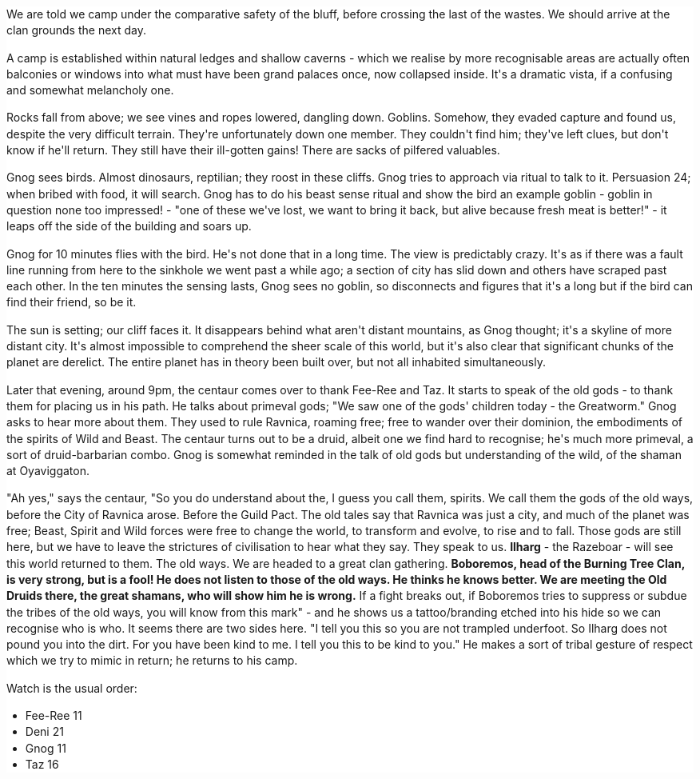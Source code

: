 We are told we camp under the comparative safety of the bluff, before crossing the last of the wastes. We should arrive at the clan grounds the next day.

A camp is established within natural ledges and shallow caverns - which we realise by more recognisable areas are actually often balconies or windows into what must have been grand palaces once, now collapsed inside. It's a dramatic vista, if a confusing and somewhat melancholy one.

Rocks fall from above; we see vines and ropes lowered, dangling down. Goblins. Somehow, they evaded capture and found us, despite the very difficult terrain. They're unfortunately down one member. They couldn't find him; they've left clues, but don't know if he'll return. They still have their ill-gotten gains! There are sacks of pilfered valuables.

Gnog sees birds. Almost dinosaurs, reptilian; they roost in these cliffs. Gnog tries to approach via ritual to talk to it. Persuasion 24; when bribed with food, it will search. Gnog has to do his beast sense ritual and show the bird an example goblin - goblin in question none too impressed! - "one of these we've lost, we want to bring it back, but alive because fresh meat is better!" - it leaps off the side of the building and soars up.

Gnog for 10 minutes flies with the bird. He's not done that in a long time. The view is predictably crazy. It's as if there was a fault line running from here to the sinkhole we went past a while ago; a section of city has slid down and others have scraped past each other. In the ten minutes the sensing lasts, Gnog sees no goblin, so disconnects and figures that it's a long but if the bird can find their friend, so be it.

The sun is setting; our cliff faces it. It disappears behind what aren't distant mountains, as Gnog thought; it's a skyline of more distant city. It's almost impossible to comprehend the sheer scale of this world, but it's also clear that significant chunks of the planet are derelict. The entire planet has in theory been built over, but not all inhabited simultaneously.

Later that evening, around 9pm, the centaur comes over to thank Fee-Ree and Taz. It starts to speak of the old gods - to thank them for placing us in his path. He talks about primeval gods; "We saw one of the gods' children today - the Greatworm." Gnog asks to hear more about them. They used to rule Ravnica, roaming free; free to wander over their dominion, the embodiments of the spirits of Wild and Beast. The centaur turns out to be a druid, albeit one we find hard to recognise; he's much more primeval, a sort of druid-barbarian combo. Gnog is somewhat reminded in the talk of old gods but understanding of the wild, of the shaman at Oyaviggaton.

"Ah yes," says the centaur, "So you do understand about the, I guess you call them, spirits. We call them the gods of the old ways, before the City of Ravnica arose. Before the Guild Pact. The old tales say that Ravnica was just a city, and much of the planet was free; Beast, Spirit and Wild forces were free to change the world, to transform and evolve, to rise and to fall. Those gods are still here, but we have to leave the strictures of civilisation to hear what they say. They speak to us. **Ilharg** - the Razeboar - will see this world returned to them. The old ways. We are headed to a great clan gathering. **Boboremos, head of the Burning Tree Clan, is very strong, but is a fool! He does not listen to those of the old ways. He thinks he knows better. We are meeting the Old Druids there, the great shamans, who will show him he is wrong.** If a fight breaks out, if Boboremos tries to suppress or subdue the tribes of the old ways, you will know from this mark" - and he shows us a tattoo/branding etched into his hide so we can recognise who is who. It seems there are two sides here. "I tell you this so you are not trampled underfoot. So Ilharg does not pound you into the dirt. For you have been kind to me. I tell you this to be kind to you." He makes a sort of tribal gesture of respect which we try to mimic in return; he returns to his camp.

Watch is the usual order:

* Fee-Ree 11
* Deni 21
* Gnog 11
* Taz 16
